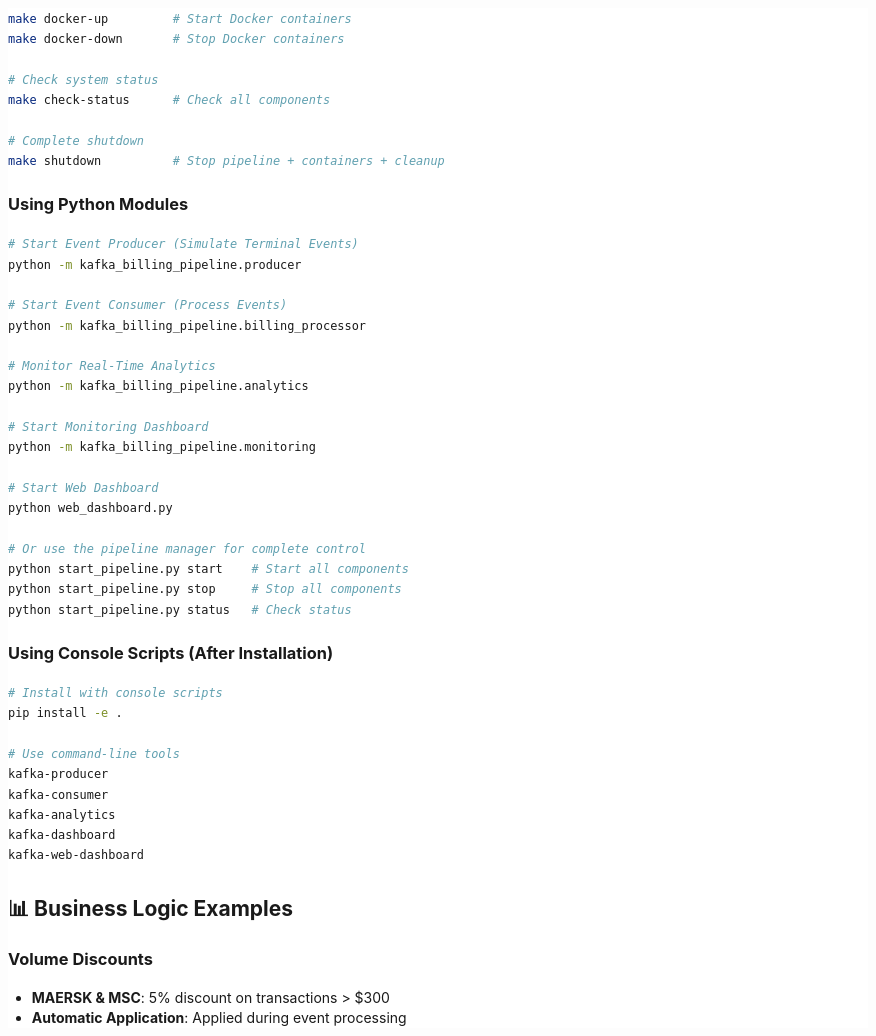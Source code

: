 ```bash
make docker-up         # Start Docker containers
make docker-down       # Stop Docker containers

# Check system status
make check-status      # Check all components

# Complete shutdown
make shutdown          # Stop pipeline + containers + cleanup
```

### Using Python Modules
```bash
# Start Event Producer (Simulate Terminal Events)
python -m kafka_billing_pipeline.producer

# Start Event Consumer (Process Events)
python -m kafka_billing_pipeline.billing_processor

# Monitor Real-Time Analytics
python -m kafka_billing_pipeline.analytics

# Start Monitoring Dashboard
python -m kafka_billing_pipeline.monitoring

# Start Web Dashboard
python web_dashboard.py

# Or use the pipeline manager for complete control
python start_pipeline.py start    # Start all components
python start_pipeline.py stop     # Stop all components
python start_pipeline.py status   # Check status
```

### Using Console Scripts (After Installation)
```bash
# Install with console scripts
pip install -e .

# Use command-line tools
kafka-producer
kafka-consumer
kafka-analytics
kafka-dashboard
kafka-web-dashboard
```

## 📊 Business Logic Examples

### Volume Discounts
- **MAERSK & MSC**: 5% discount on transactions > $300
- **Automatic Application**: Applied during event processing
